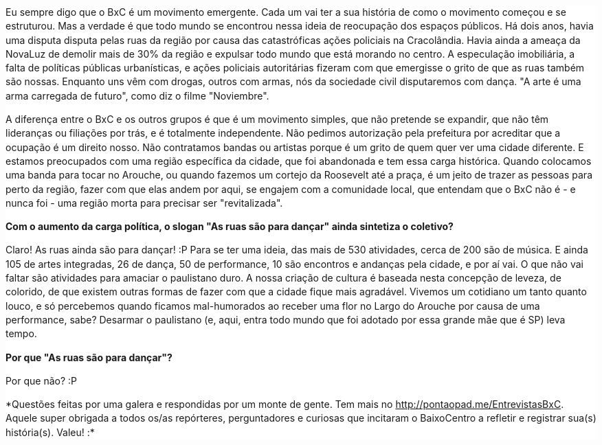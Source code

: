 Eu sempre digo que o BxC é um movimento emergente. Cada um vai ter a sua história de como o movimento começou e se estruturou. Mas a verdade é que todo mundo se encontrou nessa ideia de reocupação dos espaços públicos. Há dois anos, havia uma disputa disputa pelas ruas da região por causa das catastróficas ações policiais na Cracolândia. Havia ainda a ameaça da NovaLuz de demolir mais de 30% da região e expulsar todo mundo que está morando no centro. A especulação imobiliária, a falta de políticas públicas urbanísticas, e ações policiais autoritárias fizeram com que emergisse o grito de que as ruas também são nossas. Enquanto uns vêm com drogas, outros com armas, nós da sociedade civil disputaremos com dança. "A arte é uma arma carregada de futuro", como diz o filme "Noviembre".

A diferença entre o BxC e os outros grupos é que é um movimento simples, que não pretende se expandir, que não têm lideranças ou filiações por trás, e é totalmente independente. Não pedimos autorização pela prefeitura por acreditar que a ocupação é um direito nosso. Não contratamos bandas ou artistas porque é um grito de quem quer ver uma cidade diferente. E estamos preocupados com uma região específica da cidade, que foi abandonada e tem essa carga histórica. Quando colocamos uma banda para tocar no Arouche, ou quando fazemos um cortejo da Roosevelt até a praça, é um jeito de trazer as pessoas para perto da região, fazer com que elas andem por aqui, se engajem com a comunidade local, que entendam que o BxC não é - e nunca foi - uma região morta para precisar ser "revitalizada".

**Com o aumento da carga política, o slogan "As ruas são para dançar" ainda sintetiza o coletivo?**

Claro! As ruas ainda são para dançar! :P Para se ter uma ideia, das mais de 530 atividades, cerca de 200 são de música. E ainda 105 de artes integradas, 26 de dança, 50 de performance, 10 são encontros e andanças pela cidade, e por aí vai. O que não vai faltar são atividades para amaciar o paulistano duro. A nossa criação de cultura é baseada nesta concepção de leveza, de colorido, de que existem outras formas de fazer com que a cidade fique mais agradável. Vivemos um cotidiano um tanto quanto louco, e só percebemos quando ficamos mal-humorados ao receber uma flor no Largo do Arouche por causa de uma performance, sabe? Desarmar o paulistano (e, aqui, entra todo mundo que foi adotado por essa grande mãe que é SP) leva tempo.

**Por que "As ruas são para dançar"?**

Por que não? :P

\*Questões feitas por uma galera e respondidas por um monte de gente. Tem mais no http://pontaopad.me/EntrevistasBxC. Aquele super obrigada a todos os/as repórteres, perguntadores e curiosas que incitaram o BaixoCentro a refletir e registrar sua(s) história(s). Valeu! :*

